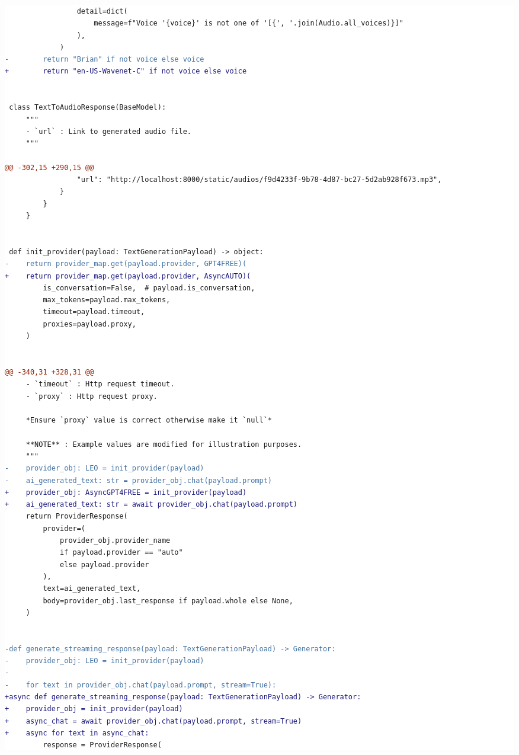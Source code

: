 ```diff
                 detail=dict(
                     message=f"Voice '{voice}' is not one of '[{', '.join(Audio.all_voices)}]"
                 ),
             )
-        return "Brian" if not voice else voice
+        return "en-US-Wavenet-C" if not voice else voice
 
 
 class TextToAudioResponse(BaseModel):
     """
     - `url` : Link to generated audio file.
     """
 
@@ -302,15 +290,15 @@
                 "url": "http://localhost:8000/static/audios/f9d4233f-9b78-4d87-bc27-5d2ab928f673.mp3",
             }
         }
     }
 
 
 def init_provider(payload: TextGenerationPayload) -> object:
-    return provider_map.get(payload.provider, GPT4FREE)(
+    return provider_map.get(payload.provider, AsyncAUTO)(
         is_conversation=False,  # payload.is_conversation,
         max_tokens=payload.max_tokens,
         timeout=payload.timeout,
         proxies=payload.proxy,
     )
 
 
@@ -340,31 +328,31 @@
     - `timeout` : Http request timeout.
     - `proxy` : Http request proxy.
 
     *Ensure `proxy` value is correct otherwise make it `null`*
 
     **NOTE** : Example values are modified for illustration purposes.
     """
-    provider_obj: LEO = init_provider(payload)
-    ai_generated_text: str = provider_obj.chat(payload.prompt)
+    provider_obj: AsyncGPT4FREE = init_provider(payload)
+    ai_generated_text: str = await provider_obj.chat(payload.prompt)
     return ProviderResponse(
         provider=(
             provider_obj.provider_name
             if payload.provider == "auto"
             else payload.provider
         ),
         text=ai_generated_text,
         body=provider_obj.last_response if payload.whole else None,
     )
 
 
-def generate_streaming_response(payload: TextGenerationPayload) -> Generator:
-    provider_obj: LEO = init_provider(payload)
-
-    for text in provider_obj.chat(payload.prompt, stream=True):
+async def generate_streaming_response(payload: TextGenerationPayload) -> Generator:
+    provider_obj = init_provider(payload)
+    async_chat = await provider_obj.chat(payload.prompt, stream=True)
+    async for text in async_chat:
         response = ProviderResponse(
```